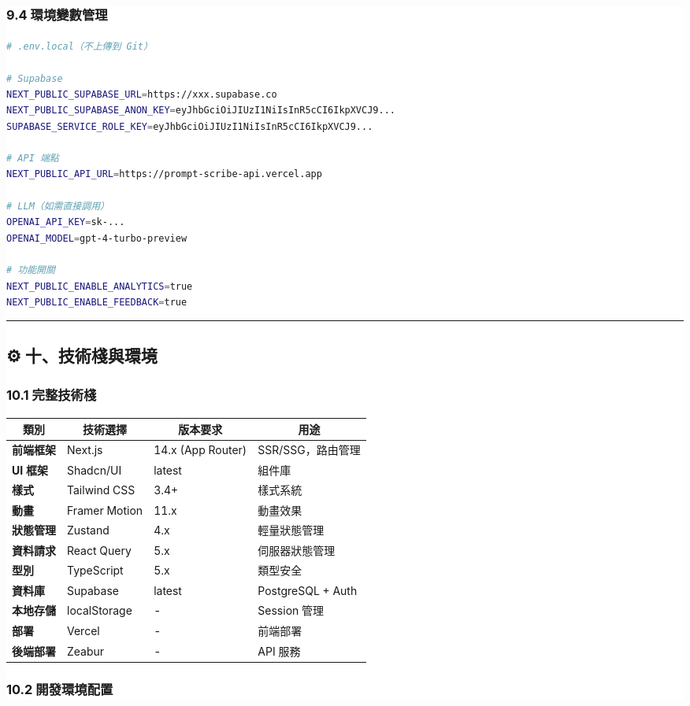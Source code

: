 ### 9.4 環境變數管理

```bash
# .env.local（不上傳到 Git）

# Supabase
NEXT_PUBLIC_SUPABASE_URL=https://xxx.supabase.co
NEXT_PUBLIC_SUPABASE_ANON_KEY=eyJhbGciOiJIUzI1NiIsInR5cCI6IkpXVCJ9...
SUPABASE_SERVICE_ROLE_KEY=eyJhbGciOiJIUzI1NiIsInR5cCI6IkpXVCJ9...

# API 端點
NEXT_PUBLIC_API_URL=https://prompt-scribe-api.vercel.app

# LLM（如需直接調用）
OPENAI_API_KEY=sk-...
OPENAI_MODEL=gpt-4-turbo-preview

# 功能開關
NEXT_PUBLIC_ENABLE_ANALYTICS=true
NEXT_PUBLIC_ENABLE_FEEDBACK=true
```

---

## ⚙️ 十、技術棧與環境

### 10.1 完整技術棧

| 類別 | 技術選擇 | 版本要求 | 用途 |
|------|---------|---------|------|
| **前端框架** | Next.js | 14.x (App Router) | SSR/SSG，路由管理 |
| **UI 框架** | Shadcn/UI | latest | 組件庫 |
| **樣式** | Tailwind CSS | 3.4+ | 樣式系統 |
| **動畫** | Framer Motion | 11.x | 動畫效果 |
| **狀態管理** | Zustand | 4.x | 輕量狀態管理 |
| **資料請求** | React Query | 5.x | 伺服器狀態管理 |
| **型別** | TypeScript | 5.x | 類型安全 |
| **資料庫** | Supabase | latest | PostgreSQL + Auth |
| **本地存儲** | localStorage | - | Session 管理 |
| **部署** | Vercel | - | 前端部署 |
| **後端部署** | Zeabur | - | API 服務 |

### 10.2 開發環境配置
